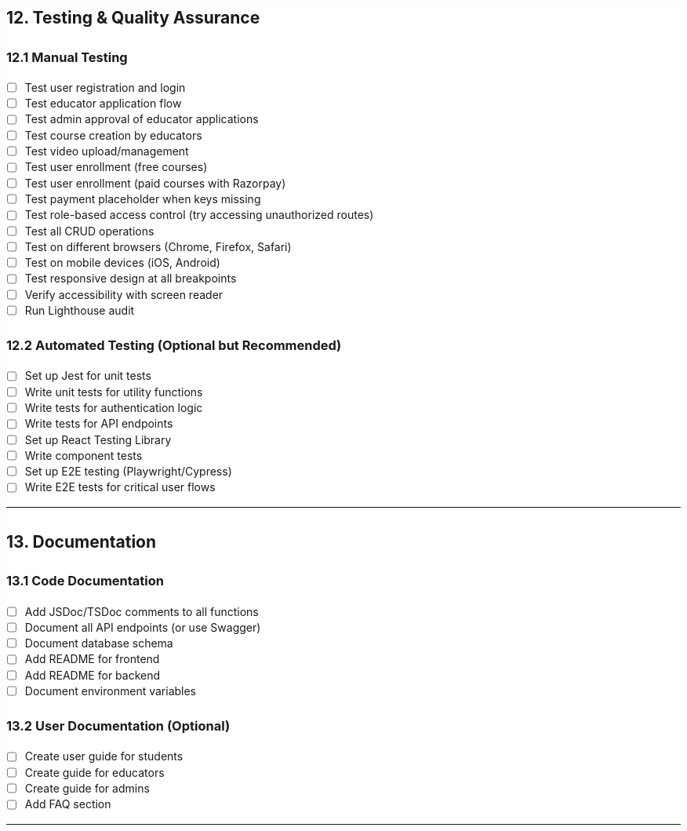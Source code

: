 
## 12. Testing & Quality Assurance

### 12.1 Manual Testing
- [ ] Test user registration and login
- [ ] Test educator application flow
- [ ] Test admin approval of educator applications
- [ ] Test course creation by educators
- [ ] Test video upload/management
- [ ] Test user enrollment (free courses)
- [ ] Test user enrollment (paid courses with Razorpay)
- [ ] Test payment placeholder when keys missing
- [ ] Test role-based access control (try accessing unauthorized routes)
- [ ] Test all CRUD operations
- [ ] Test on different browsers (Chrome, Firefox, Safari)
- [ ] Test on mobile devices (iOS, Android)
- [ ] Test responsive design at all breakpoints
- [ ] Verify accessibility with screen reader
- [ ] Run Lighthouse audit

### 12.2 Automated Testing (Optional but Recommended)
- [ ] Set up Jest for unit tests
- [ ] Write unit tests for utility functions
- [ ] Write tests for authentication logic
- [ ] Write tests for API endpoints
- [ ] Set up React Testing Library
- [ ] Write component tests
- [ ] Set up E2E testing (Playwright/Cypress)
- [ ] Write E2E tests for critical user flows

---

## 13. Documentation

### 13.1 Code Documentation
- [ ] Add JSDoc/TSDoc comments to all functions
- [ ] Document all API endpoints (or use Swagger)
- [ ] Document database schema
- [ ] Add README for frontend
- [ ] Add README for backend
- [ ] Document environment variables

### 13.2 User Documentation (Optional)
- [ ] Create user guide for students
- [ ] Create guide for educators
- [ ] Create guide for admins
- [ ] Add FAQ section

---
